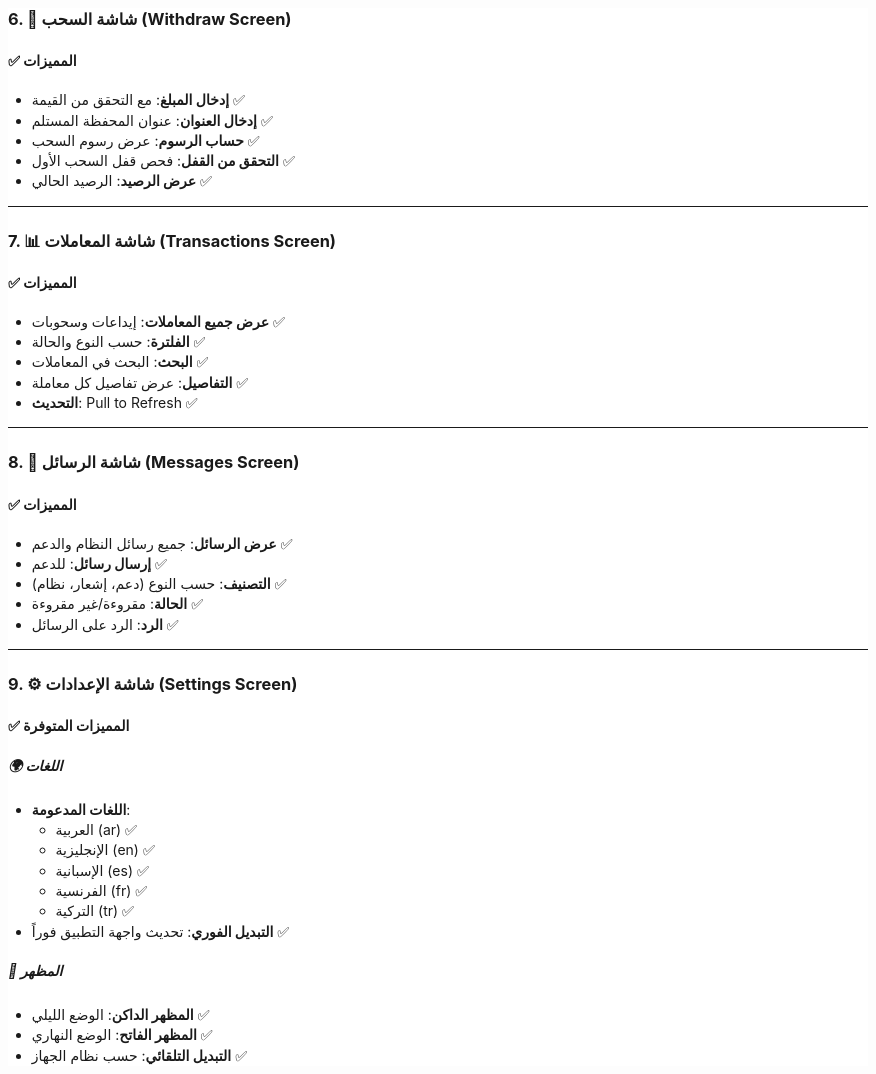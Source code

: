 
### 6. 💸 شاشة السحب (Withdraw Screen)

#### ✅ المميزات
- **إدخال المبلغ**: مع التحقق من القيمة ✅
- **إدخال العنوان**: عنوان المحفظة المستلم ✅
- **حساب الرسوم**: عرض رسوم السحب ✅
- **التحقق من القفل**: فحص قفل السحب الأول ✅
- **عرض الرصيد**: الرصيد الحالي ✅

---

### 7. 📊 شاشة المعاملات (Transactions Screen)

#### ✅ المميزات
- **عرض جميع المعاملات**: إيداعات وسحوبات ✅
- **الفلترة**: حسب النوع والحالة ✅
- **البحث**: البحث في المعاملات ✅
- **التفاصيل**: عرض تفاصيل كل معاملة ✅
- **التحديث**: Pull to Refresh ✅

---

### 8. 💬 شاشة الرسائل (Messages Screen)

#### ✅ المميزات
- **عرض الرسائل**: جميع رسائل النظام والدعم ✅
- **إرسال رسائل**: للدعم ✅
- **التصنيف**: حسب النوع (دعم، إشعار، نظام) ✅
- **الحالة**: مقروءة/غير مقروءة ✅
- **الرد**: الرد على الرسائل ✅

---

### 9. ⚙️ شاشة الإعدادات (Settings Screen)

#### ✅ المميزات المتوفرة

##### 🌍 اللغات
- **اللغات المدعومة**:
  - العربية (ar) ✅
  - الإنجليزية (en) ✅
  - الإسبانية (es) ✅
  - الفرنسية (fr) ✅
  - التركية (tr) ✅
- **التبديل الفوري**: تحديث واجهة التطبيق فوراً ✅

##### 🎨 المظهر
- **المظهر الداكن**: الوضع الليلي ✅
- **المظهر الفاتح**: الوضع النهاري ✅
- **التبديل التلقائي**: حسب نظام الجهاز ✅
